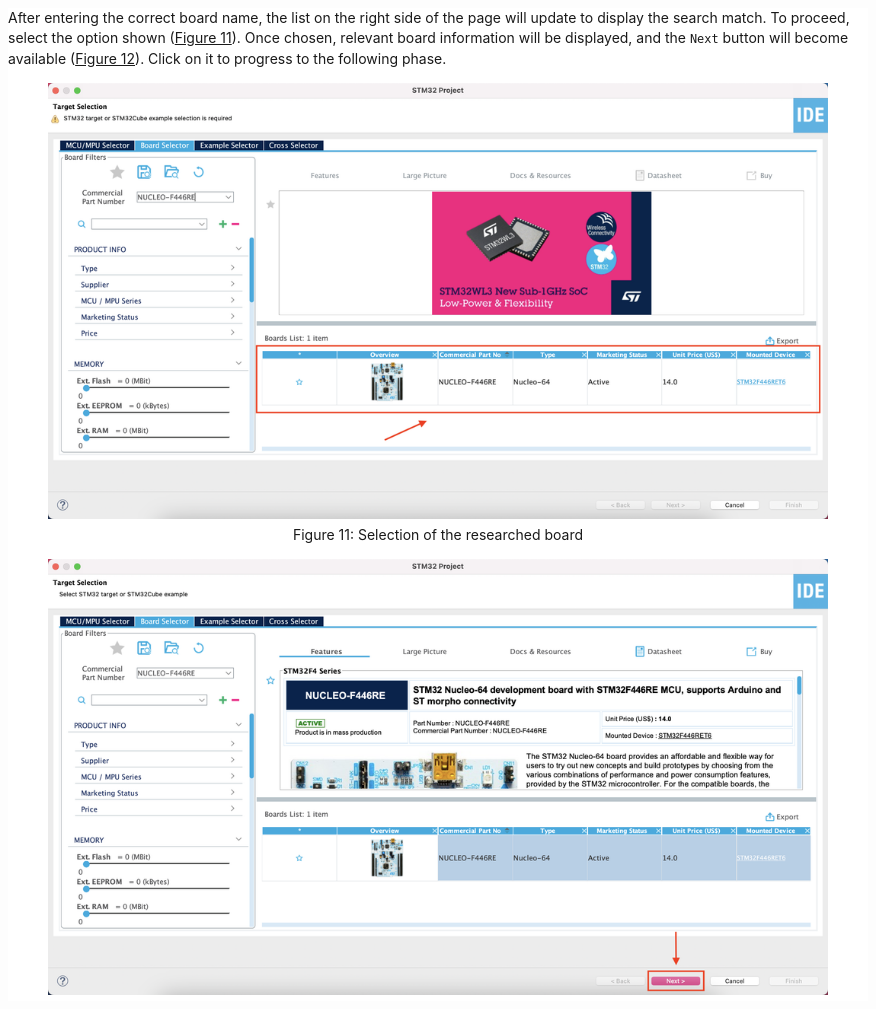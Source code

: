 </figure>

After entering the correct board name, the list on the right side of the page will update to display the search match. To proceed, select the option shown (<a href="/tutorial_pictures/5_3.png">Figure 11</a>). Once chosen, relevant board information will be displayed, and the `Next` button will become available (<a href="/tutorial_pictures/5_4.png">Figure 12</a>). Click on it to progress to the following phase.

<figure align="center">
    <img src="/tutorial_pictures/5_3.png" width="900"
         alt="Figure 11: Selection of the researched board">
    <figcaption>Figure 11: Selection of the researched board</figcaption>
</figure>

<figure align="center">
    <img src="/tutorial_pictures/5_4.png" width="900"